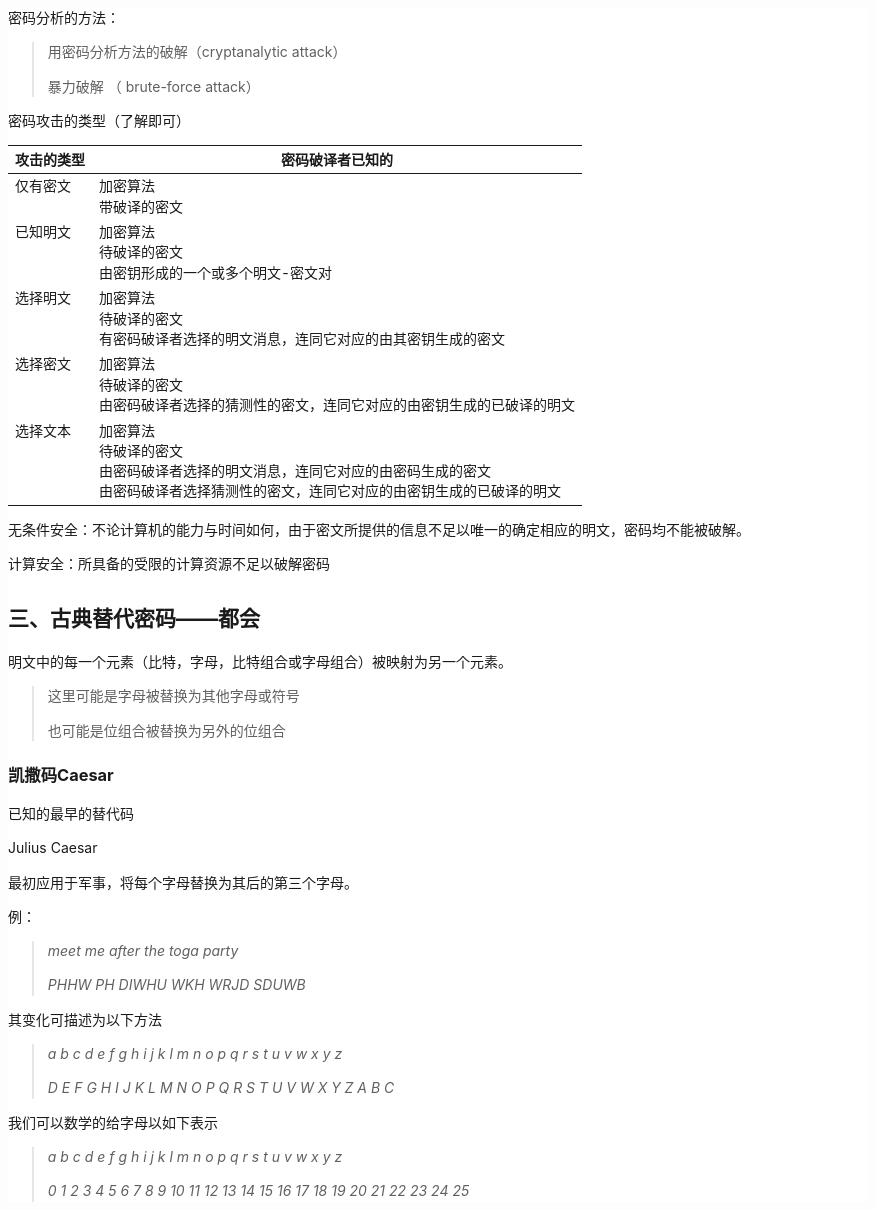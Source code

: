 密码分析的方法：

> 用密码分析方法的破解（cryptanalytic attack）
>
> 暴力破解 （ brute-force attack）

密码攻击的类型（了解即可）

| **攻击的类型** | **密码破译者已知的**                                         |
| -------------- | ------------------------------------------------------------ |
| 仅有密文       | 加密算法  <br />带破译的密文                                 |
| 已知明文       | 加密算法  <br />待破译的密文  <br />由密钥形成的一个或多个明文-密文对 |
| 选择明文       | 加密算法  <br />待破译的密文  <br />有密码破译者选择的明文消息，连同它对应的由其密钥生成的密文 |
| 选择密文       | 加密算法  <br />待破译的密文  <br />由密码破译者选择的猜测性的密文，连同它对应的由密钥生成的已破译的明文 |
| 选择文本       | 加密算法  <br />待破译的密文  <br />由密码破译者选择的明文消息，连同它对应的由密码生成的密文  <br />由密码破译者选择猜测性的密文，连同它对应的由密钥生成的已破译的明文 |

无条件安全：不论计算机的能力与时间如何，由于密文所提供的信息不足以唯一的确定相应的明文，密码均不能被破解。

计算安全：所具备的受限的计算资源不足以破解密码

## 三、古典替代密码——都会

明文中的每一个元素（比特，字母，比特组合或字母组合）被映射为另一个元素。

> 这里可能是字母被替换为其他字母或符号
>
> 也可能是位组合被替换为另外的位组合

### 凯撒码Caesar

已知的最早的替代码

Julius Caesar

最初应用于军事，将每个字母替换为其后的第三个字母。

例：

> *meet me after the toga party*
>
> *PHHW PH DIWHU WKH WRJD SDUWB*

其变化可描述为以下方法

> *a b c d e f g h i j k l m n o p q r s t u v w x y z*
>
> *D E F G H I J K L M N O P Q R S T U V W X Y Z A B C*

我们可以数学的给字母以如下表示

> *a b c d e f g h i j k l m n o p q r s t u v w x y z*
>
> *0 1 2 3 4 5 6 7 8 9 10 11 12 13 14 15 16 17 18 19 20 21 22 23 24 25*

